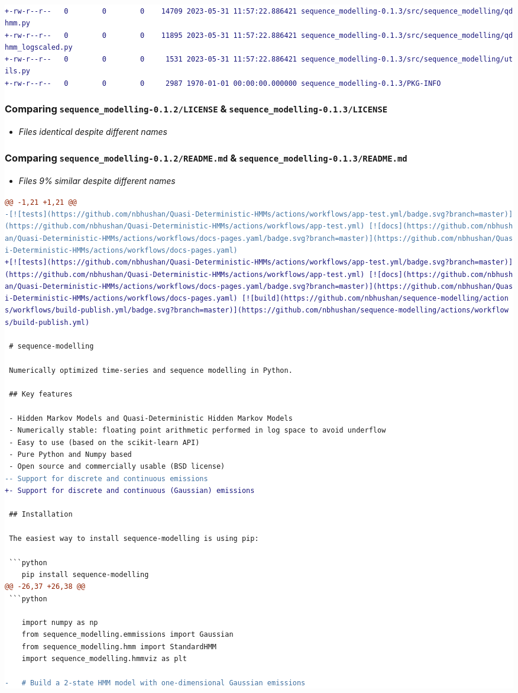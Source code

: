 ```diff
+-rw-r--r--   0        0        0    14709 2023-05-31 11:57:22.886421 sequence_modelling-0.1.3/src/sequence_modelling/qdhmm.py
+-rw-r--r--   0        0        0    11895 2023-05-31 11:57:22.886421 sequence_modelling-0.1.3/src/sequence_modelling/qdhmm_logscaled.py
+-rw-r--r--   0        0        0     1531 2023-05-31 11:57:22.886421 sequence_modelling-0.1.3/src/sequence_modelling/utils.py
+-rw-r--r--   0        0        0     2987 1970-01-01 00:00:00.000000 sequence_modelling-0.1.3/PKG-INFO
```

### Comparing `sequence_modelling-0.1.2/LICENSE` & `sequence_modelling-0.1.3/LICENSE`

 * *Files identical despite different names*

### Comparing `sequence_modelling-0.1.2/README.md` & `sequence_modelling-0.1.3/README.md`

 * *Files 9% similar despite different names*

```diff
@@ -1,21 +1,21 @@
-[![tests](https://github.com/nbhushan/Quasi-Deterministic-HMMs/actions/workflows/app-test.yml/badge.svg?branch=master)](https://github.com/nbhushan/Quasi-Deterministic-HMMs/actions/workflows/app-test.yml) [![docs](https://github.com/nbhushan/Quasi-Deterministic-HMMs/actions/workflows/docs-pages.yaml/badge.svg?branch=master)](https://github.com/nbhushan/Quasi-Deterministic-HMMs/actions/workflows/docs-pages.yaml) 
+[![tests](https://github.com/nbhushan/Quasi-Deterministic-HMMs/actions/workflows/app-test.yml/badge.svg?branch=master)](https://github.com/nbhushan/Quasi-Deterministic-HMMs/actions/workflows/app-test.yml) [![docs](https://github.com/nbhushan/Quasi-Deterministic-HMMs/actions/workflows/docs-pages.yaml/badge.svg?branch=master)](https://github.com/nbhushan/Quasi-Deterministic-HMMs/actions/workflows/docs-pages.yaml) [![build](https://github.com/nbhushan/sequence-modelling/actions/workflows/build-publish.yml/badge.svg?branch=master)](https://github.com/nbhushan/sequence-modelling/actions/workflows/build-publish.yml)
 
 # sequence-modelling
 
 Numerically optimized time-series and sequence modelling in Python.
 
 ## Key features
 
 - Hidden Markov Models and Quasi-Deterministic Hidden Markov Models
 - Numerically stable: floating point arithmetic performed in log space to avoid underflow
 - Easy to use (based on the scikit-learn API)
 - Pure Python and Numpy based
 - Open source and commercially usable (BSD license)
-- Support for discrete and continuous emissions
+- Support for discrete and continuous (Gaussian) emissions
 
 ## Installation
 
 The easiest way to install sequence-modelling is using pip:
 
 ```python
    pip install sequence-modelling
@@ -26,37 +26,38 @@
 ```python
 
    import numpy as np
    from sequence_modelling.emmissions import Gaussian
    from sequence_modelling.hmm import StandardHMM
    import sequence_modelling.hmmviz as plt
 
-   # Build a 2-state HMM model with one-dimensional Gaussian emissions
```